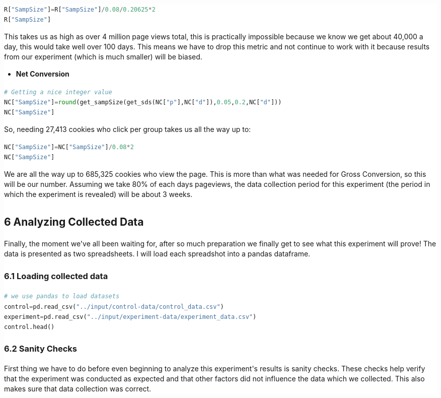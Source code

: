 
```python _cell_guid="0281b321-7506-49ba-a33e-29eed30eefbe" _uuid="16bf69e2a0f6214b91485b736676a1fe7aadfdca"
R["SampSize"]=R["SampSize"]/0.08/0.20625*2
R["SampSize"]
```


This takes us as high as over 4 million page views total, this is practically impossible because we know we get about 40,000 a day, this would take well over 100 days. This means we have to drop this metric and not continue to work with it because results from our experiment (which is much smaller) will be biased.
* **Net Conversion**


```python _cell_guid="56be284a-1c49-4c65-91d2-e007ae5b327d" _uuid="42607629817a83c2be769165cff7a30d74067320"
# Getting a nice integer value
NC["SampSize"]=round(get_sampSize(get_sds(NC["p"],NC["d"]),0.05,0.2,NC["d"]))
NC["SampSize"]
```


So, needing 27,413 cookies who click per group takes us all the way up to:


```python _cell_guid="e4202dd9-7cb6-455c-9630-dd9277f84da6" _uuid="38b580f63f9e25fa7e19958d7b12a14d6e2b8838"
NC["SampSize"]=NC["SampSize"]/0.08*2
NC["SampSize"]
```


We are all the way up to 685,325 cookies who view the page. This is more than what was needed for Gross Conversion, so this will be our number. Assuming we take 80% of each days pageviews, the data collection period for this experiment (the period in which the experiment is revealed) will be about 3 weeks.




## 6 Analyzing Collected Data <a class="anchor" id="analysis"></a>
Finally, the moment we've all been waiting for, after so much preparation we finally get to see what this experiment will prove!
The data is presented as two spreadsheets. I will load each spreadshot into a pandas dataframe.

### 6.1 Loading collected data <a class="anchor" id="collect_results"></a>


```python _cell_guid="58b7a728-3b45-4867-969b-48959085498c" _uuid="4c29c3bce964e643ef30633cab8b95f268f76abc"
# we use pandas to load datasets
control=pd.read_csv("../input/control-data/control_data.csv")
experiment=pd.read_csv("../input/experiment-data/experiment_data.csv")
control.head()
```


### 6.2 Sanity Checks <a class="anchor" id="sanity"></a>
First thing we have to do before even beginning to analyze this experiment's results is sanity checks. These checks help verify that the experiment was conducted as expected and that other factors did not influence the data which we collected. This also makes sure that data collection was correct.
